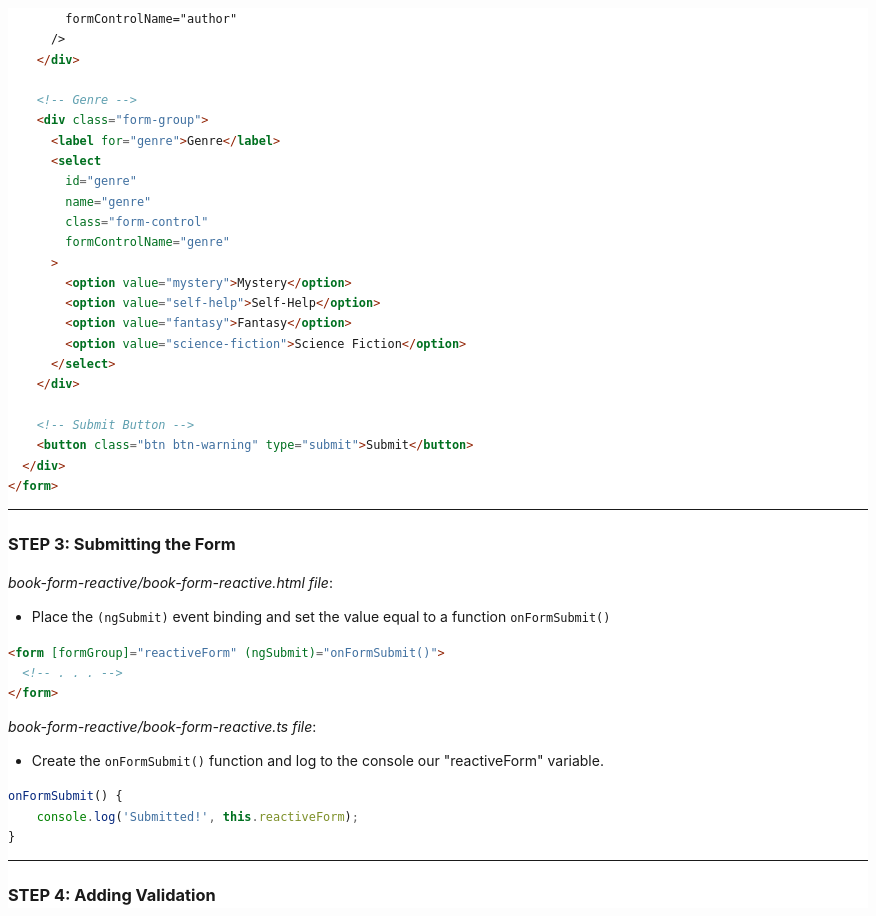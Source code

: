 ```html
        formControlName="author"
      />
    </div>

    <!-- Genre -->
    <div class="form-group">
      <label for="genre">Genre</label>
      <select
        id="genre"
        name="genre"
        class="form-control"
        formControlName="genre"
      >
        <option value="mystery">Mystery</option>
        <option value="self-help">Self-Help</option>
        <option value="fantasy">Fantasy</option>
        <option value="science-fiction">Science Fiction</option>
      </select>
    </div>

    <!-- Submit Button -->
    <button class="btn btn-warning" type="submit">Submit</button>
  </div>
</form>
```

---

### STEP 3: Submitting the Form

_book-form-reactive/book-form-reactive.html file_:

- Place the `(ngSubmit)` event binding and set the value equal to a function `onFormSubmit()`

```html
<form [formGroup]="reactiveForm" (ngSubmit)="onFormSubmit()">
  <!-- . . . -->
</form>
```

_book-form-reactive/book-form-reactive.ts file_:

- Create the `onFormSubmit()` function and log to the console our "reactiveForm" variable.

```typescript
onFormSubmit() {
    console.log('Submitted!', this.reactiveForm);
}
```

---

### STEP 4: Adding Validation
